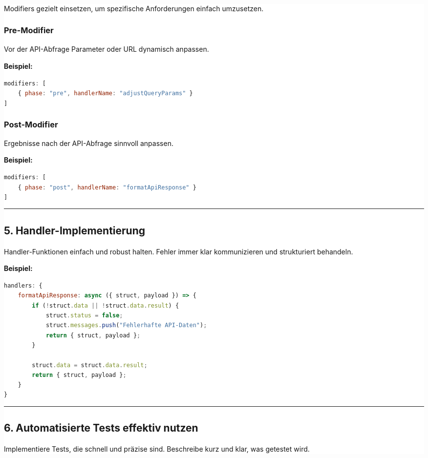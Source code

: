 Modifiers gezielt einsetzen, um spezifische Anforderungen einfach umzusetzen.

### Pre-Modifier

Vor der API-Abfrage Parameter oder URL dynamisch anpassen.

**Beispiel:**

```javascript
modifiers: [
    { phase: "pre", handlerName: "adjustQueryParams" }
]
```

### Post-Modifier

Ergebnisse nach der API-Abfrage sinnvoll anpassen.

**Beispiel:**

```javascript
modifiers: [
    { phase: "post", handlerName: "formatApiResponse" }
]
```

---

## 5. Handler-Implementierung

Handler-Funktionen einfach und robust halten. Fehler immer klar kommunizieren und strukturiert behandeln.

**Beispiel:**

```javascript
handlers: {
    formatApiResponse: async ({ struct, payload }) => {
        if (!struct.data || !struct.data.result) {
            struct.status = false;
            struct.messages.push("Fehlerhafte API-Daten");
            return { struct, payload };
        }

        struct.data = struct.data.result;
        return { struct, payload };
    }
}
```

---

## 6. Automatisierte Tests effektiv nutzen

Implementiere Tests, die schnell und präzise sind. Beschreibe kurz und klar, was getestet wird.
